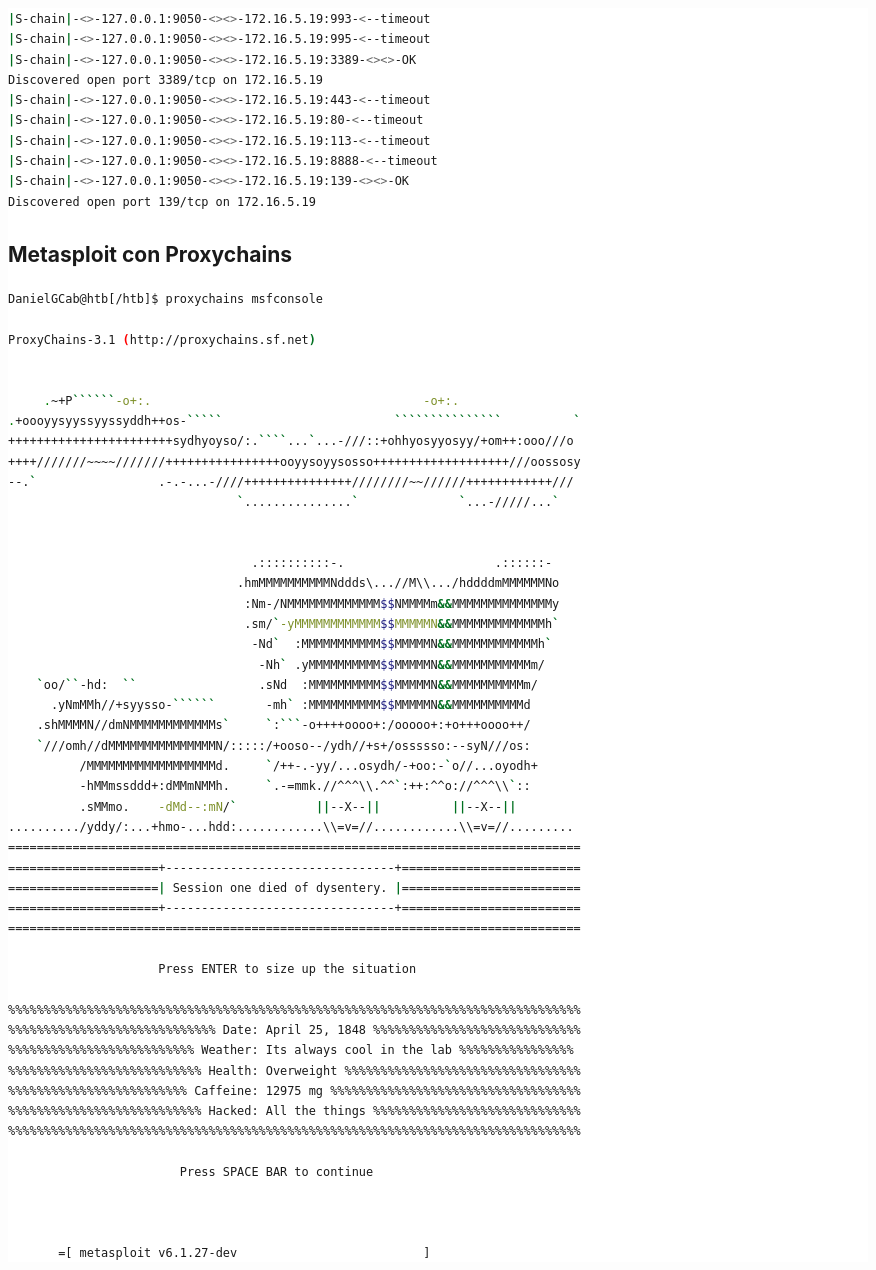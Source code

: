 ```bash
|S-chain|-<>-127.0.0.1:9050-<><>-172.16.5.19:993-<--timeout
|S-chain|-<>-127.0.0.1:9050-<><>-172.16.5.19:995-<--timeout
|S-chain|-<>-127.0.0.1:9050-<><>-172.16.5.19:3389-<><>-OK
Discovered open port 3389/tcp on 172.16.5.19
|S-chain|-<>-127.0.0.1:9050-<><>-172.16.5.19:443-<--timeout
|S-chain|-<>-127.0.0.1:9050-<><>-172.16.5.19:80-<--timeout
|S-chain|-<>-127.0.0.1:9050-<><>-172.16.5.19:113-<--timeout
|S-chain|-<>-127.0.0.1:9050-<><>-172.16.5.19:8888-<--timeout
|S-chain|-<>-127.0.0.1:9050-<><>-172.16.5.19:139-<><>-OK
Discovered open port 139/tcp on 172.16.5.19
```

##  Metasploit con Proxychains

```bash
DanielGCab@htb[/htb]$ proxychains msfconsole

ProxyChains-3.1 (http://proxychains.sf.net)
                                                  

     .~+P``````-o+:.                                      -o+:.
.+oooyysyyssyyssyddh++os-`````                        ```````````````          `
+++++++++++++++++++++++sydhyoyso/:.````...`...-///::+ohhyosyyosyy/+om++:ooo///o
++++///////~~~~///////++++++++++++++++ooyysoyysosso+++++++++++++++++++///oossosy
--.`                 .-.-...-////+++++++++++++++////////~~//////++++++++++++///
                                `...............`              `...-/////...`


                                  .::::::::::-.                     .::::::-
                                .hmMMMMMMMMMMNddds\...//M\\.../hddddmMMMMMMNo
                                 :Nm-/NMMMMMMMMMMMMM$$NMMMMm&&MMMMMMMMMMMMMMy
                                 .sm/`-yMMMMMMMMMMMM$$MMMMMN&&MMMMMMMMMMMMMh`
                                  -Nd`  :MMMMMMMMMMM$$MMMMMN&&MMMMMMMMMMMMh`
                                   -Nh` .yMMMMMMMMMM$$MMMMMN&&MMMMMMMMMMMm/
    `oo/``-hd:  ``                 .sNd  :MMMMMMMMMM$$MMMMMN&&MMMMMMMMMMm/
      .yNmMMh//+syysso-``````       -mh` :MMMMMMMMMM$$MMMMMN&&MMMMMMMMMMd
    .shMMMMN//dmNMMMMMMMMMMMMs`     `:```-o++++oooo+:/ooooo+:+o+++oooo++/
    `///omh//dMMMMMMMMMMMMMMMN/:::::/+ooso--/ydh//+s+/ossssso:--syN///os:
          /MMMMMMMMMMMMMMMMMMd.     `/++-.-yy/...osydh/-+oo:-`o//...oyodh+
          -hMMmssddd+:dMMmNMMh.     `.-=mmk.//^^^\\.^^`:++:^^o://^^^\\`::
          .sMMmo.    -dMd--:mN/`           ||--X--||          ||--X--||
........../yddy/:...+hmo-...hdd:............\\=v=//............\\=v=//.........
================================================================================
=====================+--------------------------------+=========================
=====================| Session one died of dysentery. |=========================
=====================+--------------------------------+=========================
================================================================================

                     Press ENTER to size up the situation

%%%%%%%%%%%%%%%%%%%%%%%%%%%%%%%%%%%%%%%%%%%%%%%%%%%%%%%%%%%%%%%%%%%%%%%%%%%%%%%%
%%%%%%%%%%%%%%%%%%%%%%%%%%%%% Date: April 25, 1848 %%%%%%%%%%%%%%%%%%%%%%%%%%%%%
%%%%%%%%%%%%%%%%%%%%%%%%%% Weather: Its always cool in the lab %%%%%%%%%%%%%%%%
%%%%%%%%%%%%%%%%%%%%%%%%%%% Health: Overweight %%%%%%%%%%%%%%%%%%%%%%%%%%%%%%%%%
%%%%%%%%%%%%%%%%%%%%%%%%% Caffeine: 12975 mg %%%%%%%%%%%%%%%%%%%%%%%%%%%%%%%%%%%
%%%%%%%%%%%%%%%%%%%%%%%%%%% Hacked: All the things %%%%%%%%%%%%%%%%%%%%%%%%%%%%%
%%%%%%%%%%%%%%%%%%%%%%%%%%%%%%%%%%%%%%%%%%%%%%%%%%%%%%%%%%%%%%%%%%%%%%%%%%%%%%%%

                        Press SPACE BAR to continue



       =[ metasploit v6.1.27-dev                          ]
```